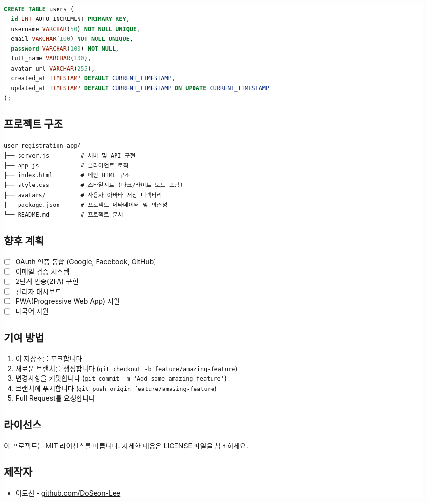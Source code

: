 ```sql
CREATE TABLE users (
  id INT AUTO_INCREMENT PRIMARY KEY,
  username VARCHAR(50) NOT NULL UNIQUE,
  email VARCHAR(100) NOT NULL UNIQUE,
  password VARCHAR(100) NOT NULL,
  full_name VARCHAR(100),
  avatar_url VARCHAR(255),
  created_at TIMESTAMP DEFAULT CURRENT_TIMESTAMP,
  updated_at TIMESTAMP DEFAULT CURRENT_TIMESTAMP ON UPDATE CURRENT_TIMESTAMP
);
```

## 프로젝트 구조

```
user_registration_app/
├── server.js         # 서버 및 API 구현
├── app.js            # 클라이언트 로직
├── index.html        # 메인 HTML 구조
├── style.css         # 스타일시트 (다크/라이트 모드 포함)
├── avatars/          # 사용자 아바타 저장 디렉터리
├── package.json      # 프로젝트 메타데이터 및 의존성
└── README.md         # 프로젝트 문서
```

## 향후 계획

- [ ] OAuth 인증 통합 (Google, Facebook, GitHub)
- [ ] 이메일 검증 시스템
- [ ] 2단계 인증(2FA) 구현
- [ ] 관리자 대시보드
- [ ] PWA(Progressive Web App) 지원
- [ ] 다국어 지원

## 기여 방법

1. 이 저장소를 포크합니다
2. 새로운 브랜치를 생성합니다 (`git checkout -b feature/amazing-feature`)
3. 변경사항을 커밋합니다 (`git commit -m 'Add some amazing feature'`)
4. 브랜치에 푸시합니다 (`git push origin feature/amazing-feature`)
5. Pull Request를 요청합니다

## 라이선스

이 프로젝트는 MIT 라이선스를 따릅니다. 자세한 내용은 [LICENSE](LICENSE) 파일을 참조하세요.

## 제작자

- 이도선 - [github.com/DoSeon-Lee](https://github.com/DoSeon-Lee)
